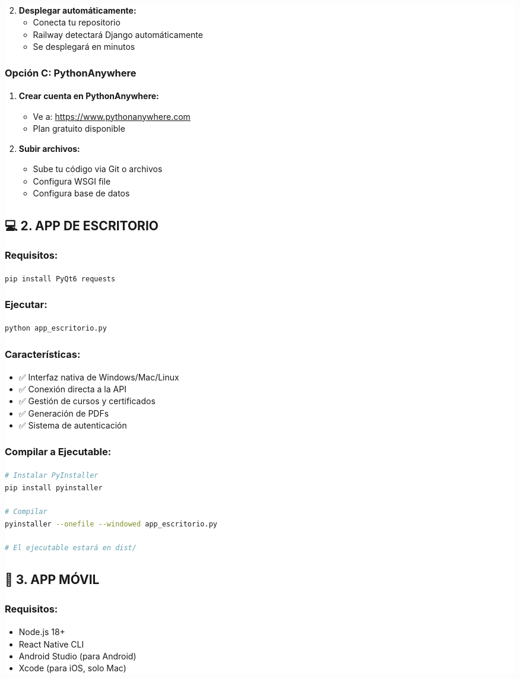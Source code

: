 2. **Desplegar automáticamente:**
   - Conecta tu repositorio
   - Railway detectará Django automáticamente
   - Se desplegará en minutos

### **Opción C: PythonAnywhere**

1. **Crear cuenta en PythonAnywhere:**
   - Ve a: https://www.pythonanywhere.com
   - Plan gratuito disponible

2. **Subir archivos:**
   - Sube tu código via Git o archivos
   - Configura WSGI file
   - Configura base de datos

## 💻 2. APP DE ESCRITORIO

### **Requisitos:**
```bash
pip install PyQt6 requests
```

### **Ejecutar:**
```bash
python app_escritorio.py
```

### **Características:**
- ✅ Interfaz nativa de Windows/Mac/Linux
- ✅ Conexión directa a la API
- ✅ Gestión de cursos y certificados
- ✅ Generación de PDFs
- ✅ Sistema de autenticación

### **Compilar a Ejecutable:**
```bash
# Instalar PyInstaller
pip install pyinstaller

# Compilar
pyinstaller --onefile --windowed app_escritorio.py

# El ejecutable estará en dist/
```

## 📱 3. APP MÓVIL

### **Requisitos:**
- Node.js 18+
- React Native CLI
- Android Studio (para Android)
- Xcode (para iOS, solo Mac)

